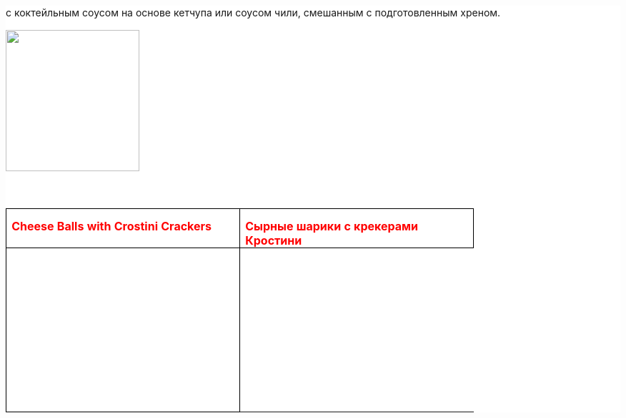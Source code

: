   &#1089; &#1082;&#1086;&#1082;&#1090;&#1077;&#1081;&#1083;&#1100;&#1085;&#1099;&#1084;
  &#1089;&#1086;&#1091;&#1089;&#1086;&#1084; &#1085;&#1072;
  &#1086;&#1089;&#1085;&#1086;&#1074;&#1077;
  &#1082;&#1077;&#1090;&#1095;&#1091;&#1087;&#1072; &#1080;&#1083;&#1080;
  &#1089;&#1086;&#1091;&#1089;&#1086;&#1084; &#1095;&#1080;&#1083;&#1080;,
  &#1089;&#1084;&#1077;&#1096;&#1072;&#1085;&#1085;&#1099;&#1084; &#1089;
  &#1087;&#1086;&#1076;&#1075;&#1086;&#1090;&#1086;&#1074;&#1083;&#1077;&#1085;&#1085;&#1099;&#1084;
  &#1093;&#1088;&#1077;&#1085;&#1086;&#1084;.</span></p>
  </td>
  <td width=312 valign=top style='width:233.75pt;border-top:none;border-left:
  none;border-bottom:solid windowtext 1.0pt;border-right:solid windowtext 1.0pt;
  padding:0cm 5.4pt 0cm 5.4pt'>
  <p class=MsoNormal style='margin-bottom:0cm;line-height:normal'><img
  width=187 height=198
  src="Leaf%20Tasting-Cocktail%20%20Menu%20Webpage%20html%20file_files/image002.png"></p>
  </td>
 </tr>
</table>

<p class=MsoNormal>&nbsp;</p>

<table class=MsoTableGrid border=1 cellspacing=0 cellpadding=0
 style='border-collapse:collapse;border:none'>
 <tr>
  <td width=312 valign=top style='width:233.75pt;border:solid windowtext 1.0pt;
  padding:0cm 5.4pt 0cm 5.4pt'>
  <p class=MsoNormal style='margin-bottom:0cm;line-height:normal'><b><span
  style='font-size:12.0pt;color:red'>Cheese Balls with Crostini Crackers</span></b></p>
  </td>
  <td width=312 valign=top style='width:233.75pt;border:solid windowtext 1.0pt;
  border-left:none;padding:0cm 5.4pt 0cm 5.4pt'>
  <p class=MsoNormal style='margin-bottom:0cm;line-height:normal'><b><span
  lang=RU style='font-size:12.0pt;color:red'>&#1057;&#1099;&#1088;&#1085;&#1099;&#1077;
  &#1096;&#1072;&#1088;&#1080;&#1082;&#1080; &#1089;
  &#1082;&#1088;&#1077;&#1082;&#1077;&#1088;&#1072;&#1084;&#1080;
  &#1050;&#1088;&#1086;&#1089;&#1090;&#1080;&#1085;&#1080;</span></b></p>
  </td>
 </tr>
 <tr>
  <td width=312 valign=top style='width:233.75pt;border:solid windowtext 1.0pt;
  border-top:none;padding:0cm 5.4pt 0cm 5.4pt'>
  <p class=MsoNormal style='margin-bottom:0cm;line-height:normal'><span
  style='color:white'>Cheese balls are a mixture of soft cheeses shaped into a
  ball refrigerated, and covered with a mixture of nuts and other crunchy
  ingredients. These cheese balls are based on cream cheese and grated parmesan
  and served with rosemary crostini crackers. </span></p>
  <p class=MsoNormal style='margin-bottom:0cm;line-height:normal'><span
  style='color:white'>&nbsp;</span></p>
  <p class=MsoNormal style='margin-bottom:0cm;line-height:normal'><span
  lang=RU style='color:white'>&#1057;&#1099;&#1088;&#1085;&#1099;&#1077;
  &#1096;&#1072;&#1088;&#1080;&#1082;&#1080;
  &#1087;&#1088;&#1077;&#1076;&#1089;&#1090;&#1072;&#1074;&#1083;&#1103;&#1102;&#1090;
  &#1089;&#1086;&#1073;&#1086;&#1081; &#1089;&#1084;&#1077;&#1089;&#1100;
  &#1084;&#1103;&#1075;&#1082;&#1080;&#1093;
  &#1089;&#1099;&#1088;&#1086;&#1074;,
  &#1089;&#1092;&#1086;&#1088;&#1084;&#1080;&#1088;&#1086;&#1074;&#1072;&#1085;&#1085;&#1099;&#1093;
  &#1074; &#1074;&#1080;&#1076;&#1077;
  &#1096;&#1072;&#1088;&#1080;&#1082;&#1086;&#1074;,
  &#1086;&#1093;&#1083;&#1072;&#1078;&#1076;&#1077;&#1085;&#1085;&#1099;&#1093;
  &#1080; &#1087;&#1086;&#1082;&#1088;&#1099;&#1090;&#1099;&#1093;
  &#1089;&#1084;&#1077;&#1089;&#1100;&#1102;
  &#1086;&#1088;&#1077;&#1093;&#1086;&#1074; &#1080; &#1076;&#1088;&#1091;&#1075;&#1080;&#1093;
  &#1093;&#1088;&#1091;&#1089;&#1090;&#1103;&#1097;&#1080;&#1093;
  &#1080;&#1085;&#1075;&#1088;&#1077;&#1076;&#1080;&#1077;&#1085;&#1090;&#1086;&#1074;.